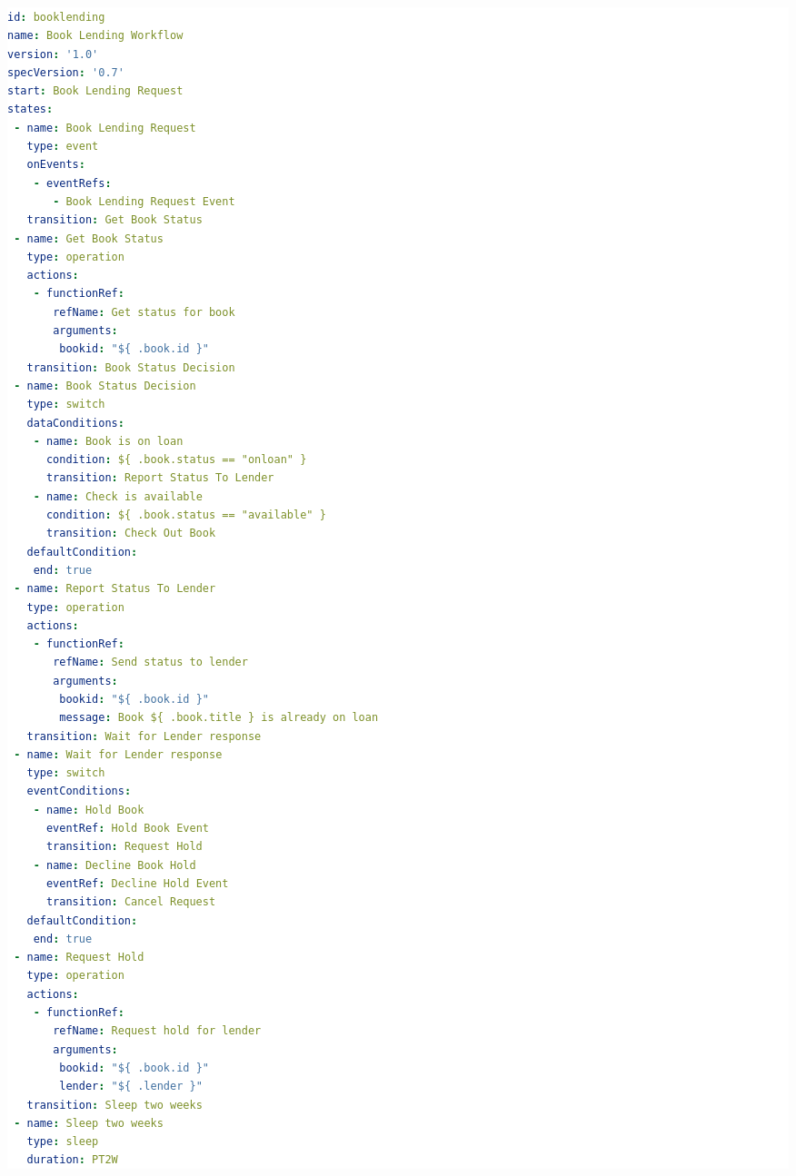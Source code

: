 ```yaml
id: booklending
name: Book Lending Workflow
version: '1.0'
specVersion: '0.7'
start: Book Lending Request
states:
 - name: Book Lending Request
   type: event
   onEvents:
    - eventRefs:
       - Book Lending Request Event
   transition: Get Book Status
 - name: Get Book Status
   type: operation
   actions:
    - functionRef:
       refName: Get status for book
       arguments:
        bookid: "${ .book.id }"
   transition: Book Status Decision
 - name: Book Status Decision
   type: switch
   dataConditions:
    - name: Book is on loan
      condition: ${ .book.status == "onloan" }
      transition: Report Status To Lender
    - name: Check is available
      condition: ${ .book.status == "available" }
      transition: Check Out Book
   defaultCondition:
    end: true
 - name: Report Status To Lender
   type: operation
   actions:
    - functionRef:
       refName: Send status to lender
       arguments:
        bookid: "${ .book.id }"
        message: Book ${ .book.title } is already on loan
   transition: Wait for Lender response
 - name: Wait for Lender response
   type: switch
   eventConditions:
    - name: Hold Book
      eventRef: Hold Book Event
      transition: Request Hold
    - name: Decline Book Hold
      eventRef: Decline Hold Event
      transition: Cancel Request
   defaultCondition:
    end: true
 - name: Request Hold
   type: operation
   actions:
    - functionRef:
       refName: Request hold for lender
       arguments:
        bookid: "${ .book.id }"
        lender: "${ .lender }"
   transition: Sleep two weeks
 - name: Sleep two weeks
   type: sleep
   duration: PT2W
```